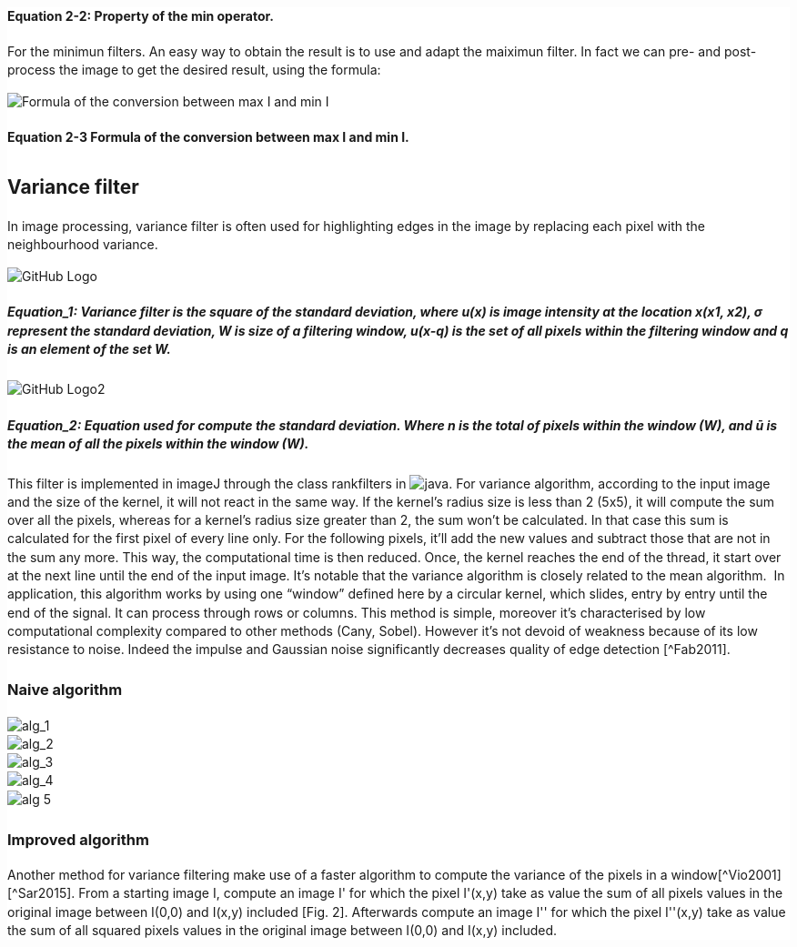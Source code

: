  #### Equation 2-2: Property of the min operator.

For the minimun filters. An easy way to obtain the result is to use and adapt the maiximun filter. In fact we can pre- and post-process the image to get the desired result, using the formula:

![Formula of the conversion between max I and min I](https://github.com/fsoubes/FilterRank/blob/master/images/minmax.png)

 #### Equation 2-3 Formula of the conversion between max I and min I.

## Variance filter

In image processing, variance filter is often used for highlighting edges in the image by replacing each pixel with the neighbourhood variance. 

![GitHub Logo](https://github.com/fsoubes/FilterRank/blob/master/images/var2.png)
##### Equation_1: Variance filter is the square of the standard deviation, where u(x) is image intensity at the location x(x1, x2), σ represent the standard deviation, W is size of a filtering window, u(x-q) is the set of all pixels within the filtering window and q is an element of the set W.
![GitHub Logo2](https://github.com/fsoubes/FilterRank/blob/master/images/eq_var_2.png)

##### Equation_2: Equation used for compute the standard deviation. Where n is the total of pixels within the window (W), and ū is the mean of all the pixels within the window (W).
This filter is implemented in imageJ through the class rankfilters in <img src="https://github.com/imagej/imagej1/blob/ab7633f0f238ba08f65cb1ef5e104dba3d3f68af/ij/plugin/filter/RankFilters.java " alt="java" />. For variance algorithm, according to the input image and the size of the kernel, it will not react in the same way. If the kernel’s radius size is less than 2 (5x5), it will compute the sum over all the pixels, whereas for a kernel’s radius size greater than 2, the sum won’t be calculated. In that case this sum is calculated for the first pixel of every line only. For the following pixels, it’ll add the new values and subtract those that are not in the sum any more. This way, the computational time is then reduced. Once, the kernel reaches the end of the thread, it start over at the next line until the end of the input image. It’s notable that the variance algorithm is closely related to the mean algorithm. 
&nbsp;In application, this algorithm works by using one “window” defined here by a circular kernel, which slides, entry by entry until the end of the signal. It can process through rows or columns.
This method is simple, moreover it’s characterised by low computational complexity compared to other methods (Cany, Sobel).
However it’s not devoid of weakness because of its low resistance to noise. Indeed the impulse and Gaussian noise significantly decreases quality of edge detection [^Fab2011].

### Naive algorithm

![alg_1](https://github.com/fsoubes/FilterRank/blob/master/images/alg_var_1.png)  
![alg_2](https://github.com/fsoubes/FilterRank/blob/master/images/alg_var_2.png)  
![alg_3](https://github.com/fsoubes/FilterRank/blob/master/images/alg_var_3.png)  
![alg_4](https://github.com/fsoubes/FilterRank/blob/master/images/alg_var_4.png)  
![alg 5](https://github.com/fsoubes/FilterRank/blob/master/images/alg_var_5.png)

### Improved algorithm
Another method for variance filtering make use of a faster algorithm to compute the variance of the pixels in a window[^Vio2001][^Sar2015]. From a starting image I, compute an image I' for which the pixel I'(x,y) take as value the sum of all pixels values in the original image between I(0,0) and I(x,y) included [Fig. 2]. Afterwards compute an image I'' for which the pixel I''(x,y) take as value the sum of all squared pixels values in the original image between I(0,0) and I(x,y) included.
